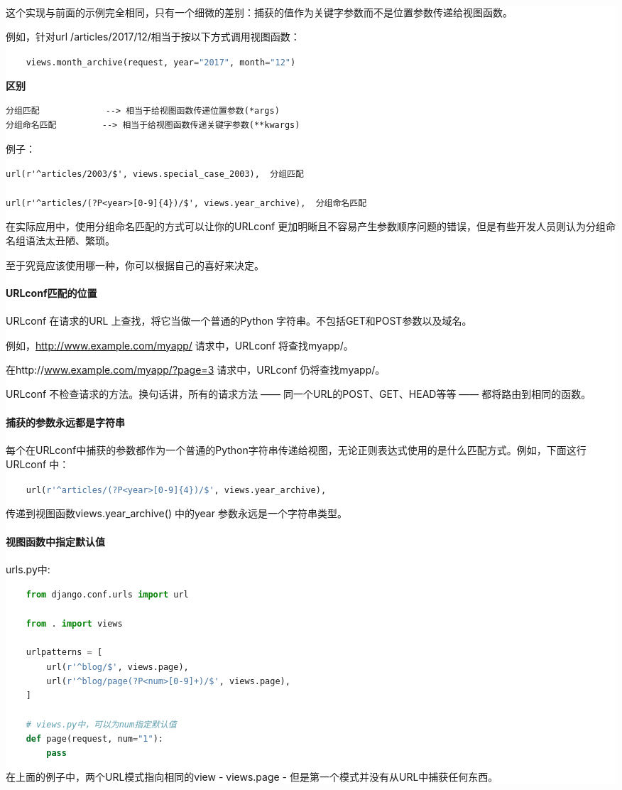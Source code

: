 这个实现与前面的示例完全相同，只有一个细微的差别：捕获的值作为关键字参数而不是位置参数传递给视图函数。

例如，针对url /articles/2017/12/相当于按以下方式调用视图函数：

```python
    views.month_archive(request, year="2017", month="12")
```
**区别**

    分组匹配             --> 相当于给视图函数传递位置参数(*args)
    分组命名匹配         --> 相当于给视图函数传递关键字参数(**kwargs)

例子：

    url(r'^articles/2003/$', views.special_case_2003),  分组匹配
    
    url(r'^articles/(?P<year>[0-9]{4})/$', views.year_archive),  分组命名匹配

在实际应用中，使用分组命名匹配的方式可以让你的URLconf 更加明晰且不容易产生参数顺序问题的错误，但是有些开发人员则认为分组命名组语法太丑陋、繁琐。

至于究竟应该使用哪一种，你可以根据自己的喜好来决定。

#### URLconf匹配的位置

URLconf 在请求的URL 上查找，将它当做一个普通的Python 字符串。不包括GET和POST参数以及域名。

例如，http://www.example.com/myapp/ 请求中，URLconf 将查找myapp/。

在http://www.example.com/myapp/?page=3 请求中，URLconf 仍将查找myapp/。

URLconf 不检查请求的方法。换句话讲，所有的请求方法 —— 同一个URL的POST、GET、HEAD等等 —— 都将路由到相同的函数。

#### 捕获的参数永远都是字符串

每个在URLconf中捕获的参数都作为一个普通的Python字符串传递给视图，无论正则表达式使用的是什么匹配方式。例如，下面这行URLconf 中：
```python
    url(r'^articles/(?P<year>[0-9]{4})/$', views.year_archive),
```
传递到视图函数views.year_archive() 中的year 参数永远是一个字符串类型。

#### 视图函数中指定默认值

urls.py中:
```python
    from django.conf.urls import url
    
    from . import views
    
    urlpatterns = [
        url(r'^blog/$', views.page),
        url(r'^blog/page(?P<num>[0-9]+)/$', views.page),
    ]
    
    # views.py中，可以为num指定默认值
    def page(request, num="1"):
        pass
```
在上面的例子中，两个URL模式指向相同的view - views.page - 但是第一个模式并没有从URL中捕获任何东西。
